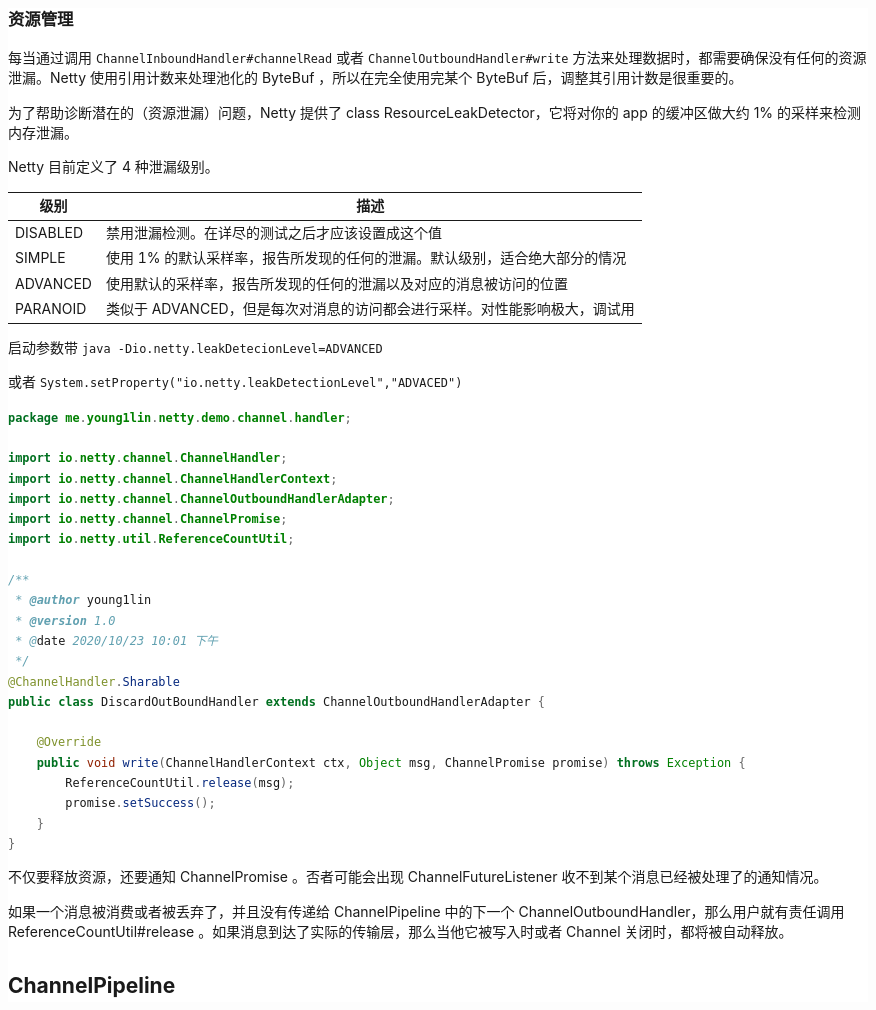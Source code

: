 ### 资源管理

每当通过调用 `ChannelInboundHandler#channelRead` 或者 `ChannelOutboundHandler#write` 方法来处理数据时，都需要确保没有任何的资源泄漏。Netty 使用引用计数来处理池化的 ByteBuf ，所以在完全使用完某个 ByteBuf 后，调整其引用计数是很重要的。

为了帮助诊断潜在的（资源泄漏）问题，Netty 提供了 class ResourceLeakDetector，它将对你的 app 的缓冲区做大约 1% 的采样来检测内存泄漏。

Netty 目前定义了 4 种泄漏级别。

| 级别     | 描述                                                         |
| -------- | ------------------------------------------------------------ |
| DISABLED | 禁用泄漏检测。在详尽的测试之后才应该设置成这个值             |
| SIMPLE   | 使用 1% 的默认采样率，报告所发现的任何的泄漏。默认级别，适合绝大部分的情况 |
| ADVANCED | 使用默认的采样率，报告所发现的任何的泄漏以及对应的消息被访问的位置 |
| PARANOID | 类似于 ADVANCED，但是每次对消息的访问都会进行采样。对性能影响极大，调试用 |

启动参数带 `java -Dio.netty.leakDetecionLevel=ADVANCED`

或者 `System.setProperty("io.netty.leakDetectionLevel","ADVACED")` 

```java
package me.young1lin.netty.demo.channel.handler;

import io.netty.channel.ChannelHandler;
import io.netty.channel.ChannelHandlerContext;
import io.netty.channel.ChannelOutboundHandlerAdapter;
import io.netty.channel.ChannelPromise;
import io.netty.util.ReferenceCountUtil;

/**
 * @author young1lin
 * @version 1.0
 * @date 2020/10/23 10:01 下午
 */
@ChannelHandler.Sharable
public class DiscardOutBoundHandler extends ChannelOutboundHandlerAdapter {

    @Override
    public void write(ChannelHandlerContext ctx, Object msg, ChannelPromise promise) throws Exception {
        ReferenceCountUtil.release(msg);
        promise.setSuccess();
    }
}
```

不仅要释放资源，还要通知 ChannelPromise 。否者可能会出现 ChannelFutureListener 收不到某个消息已经被处理了的通知情况。

如果一个消息被消费或者被丢弃了，并且没有传递给 ChannelPipeline 中的下一个 ChannelOutboundHandler，那么用户就有责任调用 ReferenceCountUtil#release 。如果消息到达了实际的传输层，那么当他它被写入时或者 Channel 关闭时，都将被自动释放。

## ChannelPipeline
